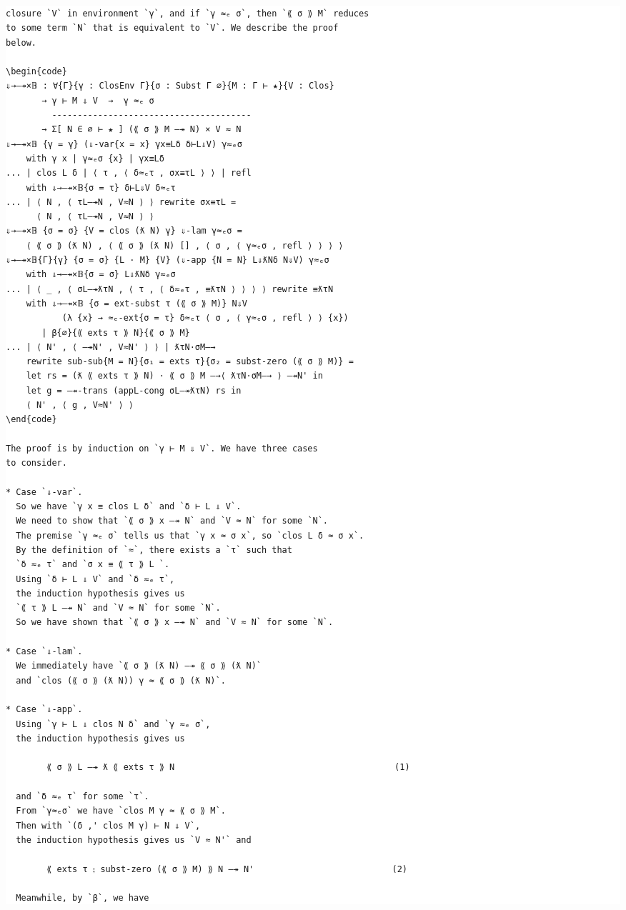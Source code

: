```
closure `V` in environment `γ`, and if `γ ≈ₑ σ`, then `⟪ σ ⟫ M` reduces
to some term `N` that is equivalent to `V`. We describe the proof
below.

\begin{code}
⇓→—↠×𝔹 : ∀{Γ}{γ : ClosEnv Γ}{σ : Subst Γ ∅}{M : Γ ⊢ ★}{V : Clos}
       → γ ⊢ M ⇓ V  →  γ ≈ₑ σ
         ---------------------------------------
       → Σ[ N ∈ ∅ ⊢ ★ ] (⟪ σ ⟫ M —↠ N) × V ≈ N
⇓→—↠×𝔹 {γ = γ} (⇓-var{x = x} γx≡Lδ δ⊢L⇓V) γ≈ₑσ
    with γ x | γ≈ₑσ {x} | γx≡Lδ
... | clos L δ | ⟨ τ , ⟨ δ≈ₑτ , σx≡τL ⟩ ⟩ | refl
    with ⇓→—↠×𝔹{σ = τ} δ⊢L⇓V δ≈ₑτ
... | ⟨ N , ⟨ τL—↠N , V≈N ⟩ ⟩ rewrite σx≡τL =
      ⟨ N , ⟨ τL—↠N , V≈N ⟩ ⟩
⇓→—↠×𝔹 {σ = σ} {V = clos (ƛ N) γ} ⇓-lam γ≈ₑσ =
    ⟨ ⟪ σ ⟫ (ƛ N) , ⟨ ⟪ σ ⟫ (ƛ N) [] , ⟨ σ , ⟨ γ≈ₑσ , refl ⟩ ⟩ ⟩ ⟩
⇓→—↠×𝔹{Γ}{γ} {σ = σ} {L · M} {V} (⇓-app {N = N} L⇓ƛNδ N⇓V) γ≈ₑσ
    with ⇓→—↠×𝔹{σ = σ} L⇓ƛNδ γ≈ₑσ
... | ⟨ _ , ⟨ σL—↠ƛτN , ⟨ τ , ⟨ δ≈ₑτ , ≡ƛτN ⟩ ⟩ ⟩ ⟩ rewrite ≡ƛτN
    with ⇓→—↠×𝔹 {σ = ext-subst τ (⟪ σ ⟫ M)} N⇓V
           (λ {x} → ≈ₑ-ext{σ = τ} δ≈ₑτ ⟨ σ , ⟨ γ≈ₑσ , refl ⟩ ⟩ {x})
       | β{∅}{⟪ exts τ ⟫ N}{⟪ σ ⟫ M}
... | ⟨ N' , ⟨ —↠N' , V≈N' ⟩ ⟩ | ƛτN·σM—→
    rewrite sub-sub{M = N}{σ₁ = exts τ}{σ₂ = subst-zero (⟪ σ ⟫ M)} =
    let rs = (ƛ ⟪ exts τ ⟫ N) · ⟪ σ ⟫ M —→⟨ ƛτN·σM—→ ⟩ —↠N' in
    let g = —↠-trans (appL-cong σL—↠ƛτN) rs in
    ⟨ N' , ⟨ g , V≈N' ⟩ ⟩
\end{code}

The proof is by induction on `γ ⊢ M ⇓ V`. We have three cases
to consider.

* Case `⇓-var`.
  So we have `γ x ≡ clos L δ` and `δ ⊢ L ⇓ V`.
  We need to show that `⟪ σ ⟫ x —↠ N` and `V ≈ N` for some `N`.
  The premise `γ ≈ₑ σ` tells us that `γ x ≈ σ x`, so `clos L δ ≈ σ x`.
  By the definition of `≈`, there exists a `τ` such that
  `δ ≈ₑ τ` and `σ x ≡ ⟪ τ ⟫ L `.
  Using `δ ⊢ L ⇓ V` and `δ ≈ₑ τ`,
  the induction hypothesis gives us
  `⟪ τ ⟫ L —↠ N` and `V ≈ N` for some `N`.
  So we have shown that `⟪ σ ⟫ x —↠ N` and `V ≈ N` for some `N`.

* Case `⇓-lam`.
  We immediately have `⟪ σ ⟫ (ƛ N) —↠ ⟪ σ ⟫ (ƛ N)`
  and `clos (⟪ σ ⟫ (ƛ N)) γ ≈ ⟪ σ ⟫ (ƛ N)`.

* Case `⇓-app`.
  Using `γ ⊢ L ⇓ clos N δ` and `γ ≈ₑ σ`,
  the induction hypothesis gives us

        ⟪ σ ⟫ L —↠ ƛ ⟪ exts τ ⟫ N                                           (1)

  and `δ ≈ₑ τ` for some `τ`.
  From `γ≈ₑσ` we have `clos M γ ≈ ⟪ σ ⟫ M`.
  Then with `(δ ,' clos M γ) ⊢ N ⇓ V`,
  the induction hypothesis gives us `V ≈ N'` and

        ⟪ exts τ ⨟ subst-zero (⟪ σ ⟫ M) ⟫ N —↠ N'                           (2)

  Meanwhile, by `β`, we have

```